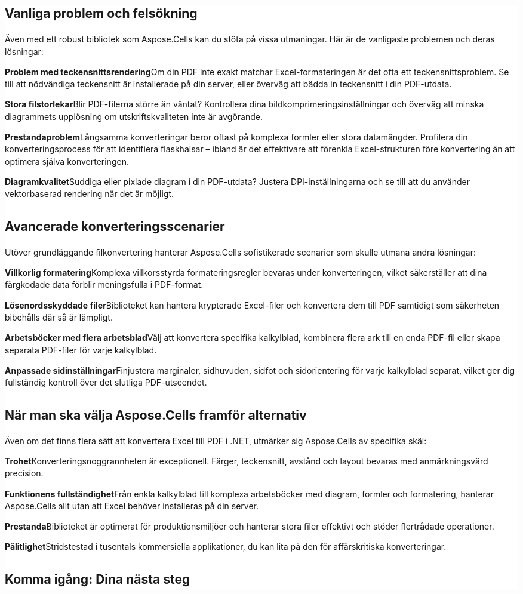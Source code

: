 ## Vanliga problem och felsökning

Även med ett robust bibliotek som Aspose.Cells kan du stöta på vissa utmaningar. Här är de vanligaste problemen och deras lösningar:

**Problem med teckensnittsrendering**Om din PDF inte exakt matchar Excel-formateringen är det ofta ett teckensnittsproblem. Se till att nödvändiga teckensnitt är installerade på din server, eller överväg att bädda in teckensnitt i din PDF-utdata.

**Stora filstorlekar**Blir PDF-filerna större än väntat? Kontrollera dina bildkomprimeringsinställningar och överväg att minska diagrammets upplösning om utskriftskvaliteten inte är avgörande.

**Prestandaproblem**Långsamma konverteringar beror oftast på komplexa formler eller stora datamängder. Profilera din konverteringsprocess för att identifiera flaskhalsar – ibland är det effektivare att förenkla Excel-strukturen före konvertering än att optimera själva konverteringen.

**Diagramkvalitet**Suddiga eller pixlade diagram i din PDF-utdata? Justera DPI-inställningarna och se till att du använder vektorbaserad rendering när det är möjligt.

## Avancerade konverteringsscenarier

Utöver grundläggande filkonvertering hanterar Aspose.Cells sofistikerade scenarier som skulle utmana andra lösningar:

**Villkorlig formatering**Komplexa villkorsstyrda formateringsregler bevaras under konverteringen, vilket säkerställer att dina färgkodade data förblir meningsfulla i PDF-format.

**Lösenordsskyddade filer**Biblioteket kan hantera krypterade Excel-filer och konvertera dem till PDF samtidigt som säkerheten bibehålls där så är lämpligt.

**Arbetsböcker med flera arbetsblad**Välj att konvertera specifika kalkylblad, kombinera flera ark till en enda PDF-fil eller skapa separata PDF-filer för varje kalkylblad.

**Anpassade sidinställningar**Finjustera marginaler, sidhuvuden, sidfot och sidorientering för varje kalkylblad separat, vilket ger dig fullständig kontroll över det slutliga PDF-utseendet.

## När man ska välja Aspose.Cells framför alternativ

Även om det finns flera sätt att konvertera Excel till PDF i .NET, utmärker sig Aspose.Cells av specifika skäl:

**Trohet**Konverteringsnoggrannheten är exceptionell. Färger, teckensnitt, avstånd och layout bevaras med anmärkningsvärd precision.

**Funktionens fullständighet**Från enkla kalkylblad till komplexa arbetsböcker med diagram, formler och formatering, hanterar Aspose.Cells allt utan att Excel behöver installeras på din server.

**Prestanda**Biblioteket är optimerat för produktionsmiljöer och hanterar stora filer effektivt och stöder flertrådade operationer.

**Pålitlighet**Stridstestad i tusentals kommersiella applikationer, du kan lita på den för affärskritiska konverteringar.

## Komma igång: Dina nästa steg
